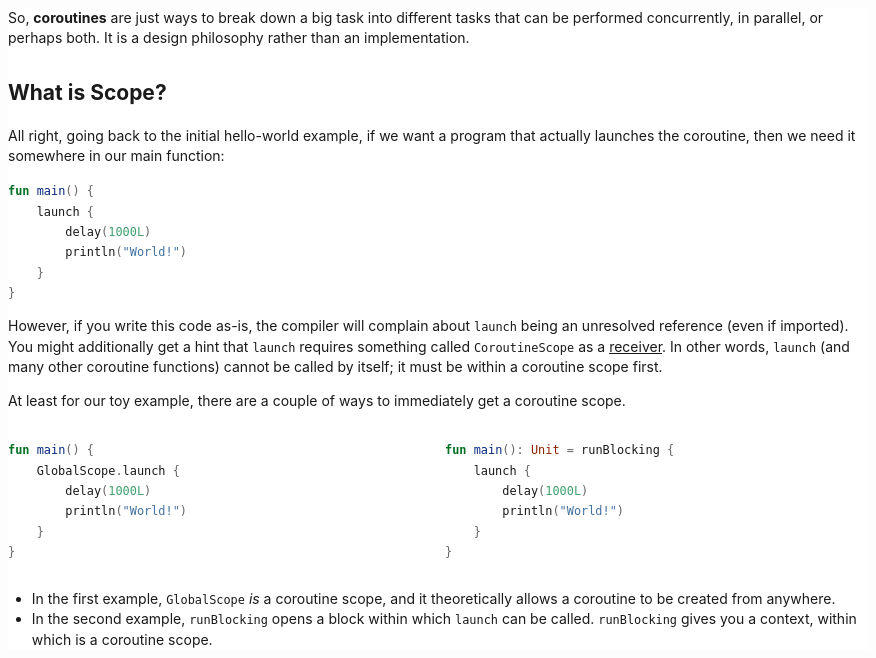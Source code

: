 So, **coroutines** are just ways to break down a big task into different tasks that can be performed concurrently, in parallel, or perhaps both. It is a design philosophy rather than an implementation.

## What is Scope?

All right, going back to the initial hello-world example, if we want a program that actually launches the coroutine, then we need it somewhere in our main function:

<div class="danger">

```kotlin
fun main() {
	launch {
		delay(1000L)
		println("World!")
	}
}
```

</div>

However, if you write this code as-is, the compiler will complain about `launch` being an unresolved reference (even if imported). You might additionally get a hint that `launch` requires something called `CoroutineScope` as a [receiver](https://kotlinlang.org/docs/extensions.html). In other words, `launch` (and many other coroutine functions) cannot be called by itself; it must be within a coroutine scope first.

At least for our toy example, there are a couple of ways to immediately get a coroutine scope.

<div style="display: grid; grid-template-columns: 1fr 1fr; gap: 1em;">

```kotlin
fun main() {
	GlobalScope.launch {
		delay(1000L)
		println("World!")
	}
}
```

```kotlin
fun main(): Unit = runBlocking {
	launch {
		delay(1000L)
		println("World!")
	}
}
```

</div>

* In the first example, `GlobalScope` _is_ a coroutine scope, and it theoretically allows a coroutine to be created from anywhere.
* In the second example, `runBlocking` opens a block within which `launch` can be called. `runBlocking` gives you a context, within which is a coroutine scope.
